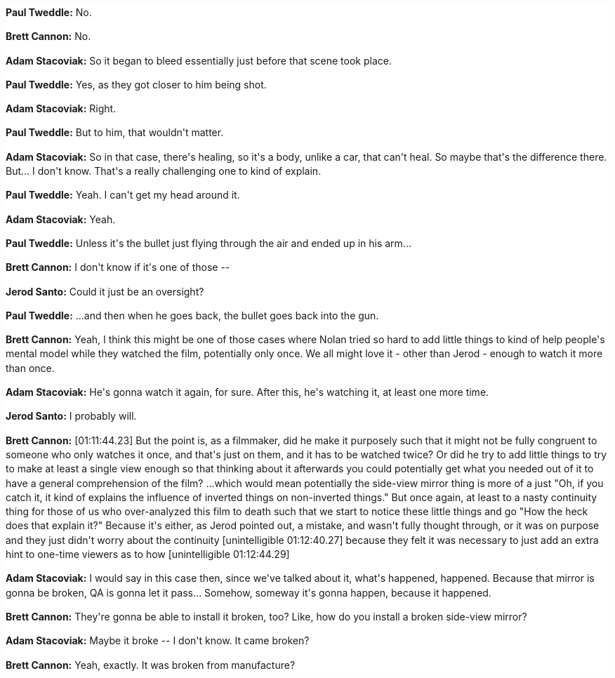 **Paul Tweddle:** No.

**Brett Cannon:** No.

**Adam Stacoviak:** So it began to bleed essentially just before that scene took place.

**Paul Tweddle:** Yes, as they got closer to him being shot.

**Adam Stacoviak:** Right.

**Paul Tweddle:** But to him, that wouldn't matter.

**Adam Stacoviak:** So in that case, there's healing, so it's a body, unlike a car, that can't heal. So maybe that's the difference there. But... I don't know. That's a really challenging one to kind of explain.

**Paul Tweddle:** Yeah. I can't get my head around it.

**Adam Stacoviak:** Yeah.

**Paul Tweddle:** Unless it's the bullet just flying through the air and ended up in his arm...

**Brett Cannon:** I don't know if it's one of those --

**Jerod Santo:** Could it just be an oversight?

**Paul Tweddle:** ...and then when he goes back, the bullet goes back into the gun.

**Brett Cannon:** Yeah, I think this might be one of those cases where Nolan tried so hard to add little things to kind of help people's mental model while they watched the film, potentially only once. We all might love it - other than Jerod - enough to watch it more than once.

**Adam Stacoviak:** He's gonna watch it again, for sure. After this, he's watching it, at least one more time.

**Jerod Santo:** I probably will.

**Brett Cannon:** \[01:11:44.23\] But the point is, as a filmmaker, did he make it purposely such that it might not be fully congruent to someone who only watches it once, and that's just on them, and it has to be watched twice? Or did he try to add little things to try to make at least a single view enough so that thinking about it afterwards you could potentially get what you needed out of it to have a general comprehension of the film? ...which would mean potentially the side-view mirror thing is more of a just "Oh, if you catch it, it kind of explains the influence of inverted things on non-inverted things." But once again, at least to a nasty continuity thing for those of us who over-analyzed this film to death such that we start to notice these little things and go "How the heck does that explain it?" Because it's either, as Jerod pointed out, a mistake, and wasn't fully thought through, or it was on purpose and they just didn't worry about the continuity \[unintelligible 01:12:40.27\] because they felt it was necessary to just add an extra hint to one-time viewers as to how \[unintelligible 01:12:44.29\]

**Adam Stacoviak:** I would say in this case then, since we've talked about it, what's happened, happened. Because that mirror is gonna be broken, QA is gonna let it pass... Somehow, someway it's gonna happen, because it happened.

**Brett Cannon:** They're gonna be able to install it broken, too? Like, how do you install a broken side-view mirror?

**Adam Stacoviak:** Maybe it broke -- I don't know. It came broken?

**Brett Cannon:** Yeah, exactly. It was broken from manufacture?
